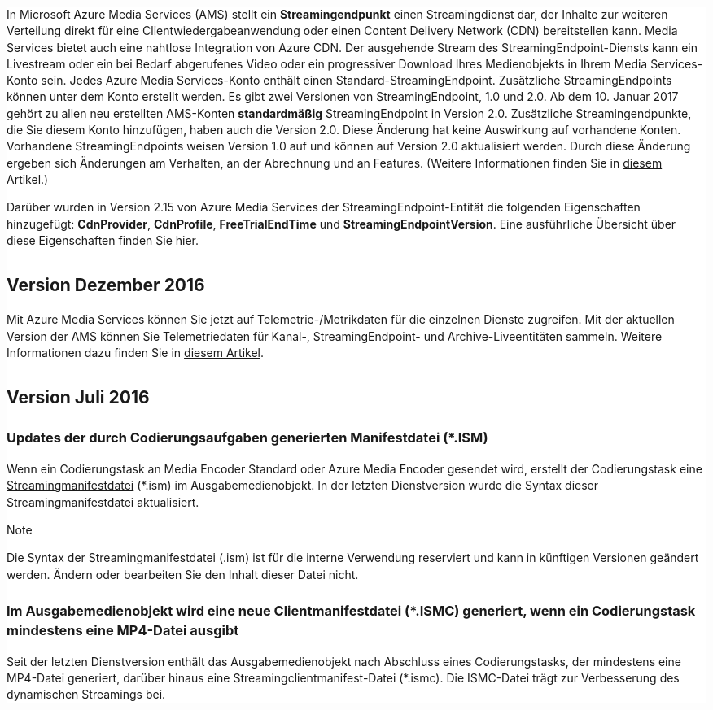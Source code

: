 In Microsoft Azure Media Services (AMS) stellt ein **Streamingendpunkt** einen Streamingdienst dar, der Inhalte zur weiteren Verteilung direkt für eine Clientwiedergabeanwendung oder einen Content Delivery Network (CDN) bereitstellen kann. Media Services bietet auch eine nahtlose Integration von Azure CDN. Der ausgehende Stream des StreamingEndpoint-Diensts kann ein Livestream oder ein bei Bedarf abgerufenes Video oder ein progressiver Download Ihres Medienobjekts in Ihrem Media Services-Konto sein. Jedes Azure Media Services-Konto enthält einen Standard-StreamingEndpoint. Zusätzliche StreamingEndpoints können unter dem Konto erstellt werden. Es gibt zwei Versionen von StreamingEndpoint, 1.0 und 2.0. Ab dem 10. Januar 2017 gehört zu allen neu erstellten AMS-Konten **standardmäßig** StreamingEndpoint in Version 2.0. Zusätzliche Streamingendpunkte, die Sie diesem Konto hinzufügen, haben auch die Version 2.0. Diese Änderung hat keine Auswirkung auf vorhandene Konten. Vorhandene StreamingEndpoints weisen Version 1.0 auf und können auf Version 2.0 aktualisiert werden. Durch diese Änderung ergeben sich Änderungen am Verhalten, an der Abrechnung und an Features. (Weitere Informationen finden Sie in [diesem](media-services-streaming-endpoints-overview.md) Artikel.)

Darüber wurden in Version 2.15 von Azure Media Services der StreamingEndpoint-Entität die folgenden Eigenschaften hinzugefügt: **CdnProvider**, **CdnProfile**, **FreeTrialEndTime** und **StreamingEndpointVersion**. Eine ausführliche Übersicht über diese Eigenschaften finden Sie [hier](https://docs.microsoft.com/rest/api/media/operations/streamingendpoint). 

## <a name="december-2016-release"></a>Version Dezember 2016

Mit Azure Media Services können Sie jetzt auf Telemetrie-/Metrikdaten für die einzelnen Dienste zugreifen. Mit der aktuellen Version der AMS können Sie Telemetriedaten für Kanal-, StreamingEndpoint- und Archive-Liveentitäten sammeln. Weitere Informationen dazu finden Sie in [diesem Artikel](media-services-telemetry-overview.md).

## <a id="july_changes16"></a>Version Juli 2016
### <a name="updates-to-manifest-file-ism-generated-by-encoding-tasks"></a>Updates der durch Codierungsaufgaben generierten Manifestdatei (*.ISM)
Wenn ein Codierungstask an Media Encoder Standard oder Azure Media Encoder gesendet wird, erstellt der Codierungstask eine [Streamingmanifestdatei](media-services-deliver-content-overview.md) (*.ism) im Ausgabemedienobjekt. In der letzten Dienstversion wurde die Syntax dieser Streamingmanifestdatei aktualisiert.

> [!NOTE]
> Die Syntax der Streamingmanifestdatei (.ism) ist für die interne Verwendung reserviert und kann in künftigen Versionen geändert werden. Ändern oder bearbeiten Sie den Inhalt dieser Datei nicht.
> 
> 

### <a name="a-new-client-manifest-ismc-file-is-generated-in-the-output-asset-when-an-encoding-task-outputs-one-or-more-mp4-files"></a>Im Ausgabemedienobjekt wird eine neue Clientmanifestdatei (*.ISMC) generiert, wenn ein Codierungstask mindestens eine MP4-Datei ausgibt
Seit der letzten Dienstversion enthält das Ausgabemedienobjekt nach Abschluss eines Codierungstasks, der mindestens eine MP4-Datei generiert, darüber hinaus eine Streamingclientmanifest-Datei (*.ismc). Die ISMC-Datei trägt zur Verbesserung des dynamischen Streamings bei. 


[MSDN-Forum für Azure Media Services]: http://social.msdn.microsoft.com/forums/azure/home?forum=MediaServices
[Azure Media Services – REST-API-Referenz]: https://docs.microsoft.com/rest/api/media/operations/azure-media-services-rest-api-reference
[Mediendienste – Preisübersicht]: http://azure.microsoft.com/pricing/details/media-services/
[Eingeben von Metadaten]: http://msdn.microsoft.com/library/azure/dn783120.aspx
[Ausgeben von Metadaten]: http://msdn.microsoft.com/library/azure/dn783217.aspx
[Bereitstellen von Inhalten]: http://msdn.microsoft.com/library/azure/hh973618.aspx
[Indizieren von Mediendateien mit Azure Media Indexer]: http://msdn.microsoft.com/library/azure/dn783455.aspx
[StreamingEndpoint]: http://msdn.microsoft.com/library/azure/dn783468.aspx
[Arbeiten mit Azure Media Services-Livestreaming]: http://msdn.microsoft.com/library/azure/dn783466.aspx
[Verwenden der dynamischen AES-128-Verschlüsselung und des Schlüsselübermittlungsdiensts]: http://msdn.microsoft.com/library/azure/dn783457.aspx
[Verwenden der dynamischen PlayReady-Verschlüsselung und des Lizenzübermittlungsdiensts]: http://msdn.microsoft.com/library/azure/dn783467.aspx
[Preview features]: http://azure.microsoft.com/services/preview/
[Media Services PlayReady-Lizenzvorlage – Übersicht]: http://msdn.microsoft.com/library/azure/dn783459.aspx
[Streaming Storage Encrypted Content]: http://msdn.microsoft.com/library/azure/dn783451.aspx
[Azure portal]: https://manage.windowsazure.com
[Dynamische Paketerstellung]: http://msdn.microsoft.com/library/azure/jj889436.aspx
[Nick Drouin's Blog]: http://blog-ndrouin.azurewebsites.net/hls-v3-new-old-thing/
[Schützen von Smooth Streaming und MPEG DASH mit PlayReady]: http://msdn.microsoft.com/library/azure/dn189154.aspx
[Wiederholungslogik im Media Services SDK für .NET]: http://msdn.microsoft.com/library/azure/dn745650.aspx
[Grass Valley Announces EDIUS 7 Streaming Through the Cloud]: http://www.streamingmedia.com/Producer/Articles/ReadArticle.aspx?ArticleID=96351&utm_source=dlvr.it&utm_medium=twitter
[Steuern von Media Services Encoder-Ausgabedateinamen]: http://msdn.microsoft.com/library/azure/dn303341.aspx
[Erstellen von Überlagerungen]: http://msdn.microsoft.com/library/azure/dn640496.aspx
[Zusammenfügen von Videosegmenten]: http://msdn.microsoft.com/library/azure/dn640504.aspx
[Azure Media Services .NET SDK-Versionen 3.0.0.1 und 3.0.0.2]: http://www.gtrifonov.com/2014/02/07/windows-azure-media-services-.net-sdk-3.0.0.2-release/
[Zugriffssteuerungsdiensts für Azure Active Directory]: http://msdn.microsoft.com/library/hh147631.aspx
[Herstellen einer Verbindung mit Media Services mit dem Media Services SDK für .NET]: http://msdn.microsoft.com/library/azure/jj129571.aspx
[Azure Media Services .NET SDK Extensions]: https://github.com/Azure/azure-sdk-for-media-services-extensions/tree/dev
[azure-sdk-tools]: https://github.com/Azure/azure-sdk-tools
[GitHub]: https://github.com/Azure/azure-sdk-for-media-services
[Verwalten von Media Services-Medienobjekte über mehrere Speicherkonten]: http://msdn.microsoft.com/library/azure/dn271889.aspx
[Verarbeiten von Media Services-Auftragsbenachrichtigungen]: http://msdn.microsoft.com/library/azure/dn261241.aspx